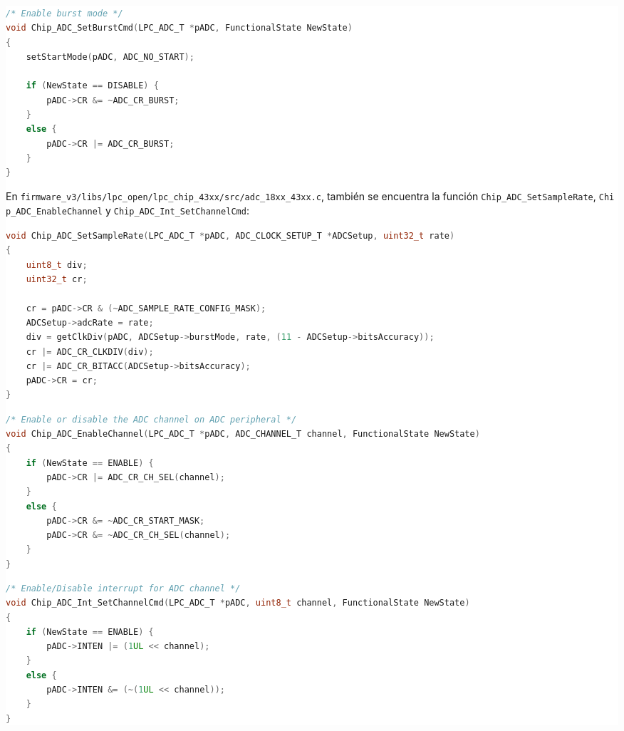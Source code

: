 ```C
/* Enable burst mode */
void Chip_ADC_SetBurstCmd(LPC_ADC_T *pADC, FunctionalState NewState)
{
	setStartMode(pADC, ADC_NO_START);

    if (NewState == DISABLE) {
		pADC->CR &= ~ADC_CR_BURST;
	}
	else {
		pADC->CR |= ADC_CR_BURST;
	}
}
```

En `firmware_v3/libs/lpc_open/lpc_chip_43xx/src/adc_18xx_43xx.c`, también se encuentra la función `Chip_ADC_SetSampleRate`, `Chip_ADC_EnableChannel` y `Chip_ADC_Int_SetChannelCmd`:
```C
void Chip_ADC_SetSampleRate(LPC_ADC_T *pADC, ADC_CLOCK_SETUP_T *ADCSetup, uint32_t rate)
{
	uint8_t div;
	uint32_t cr;

	cr = pADC->CR & (~ADC_SAMPLE_RATE_CONFIG_MASK);
	ADCSetup->adcRate = rate;
	div = getClkDiv(pADC, ADCSetup->burstMode, rate, (11 - ADCSetup->bitsAccuracy));
	cr |= ADC_CR_CLKDIV(div);
	cr |= ADC_CR_BITACC(ADCSetup->bitsAccuracy);
	pADC->CR = cr;
}
```

```C
/* Enable or disable the ADC channel on ADC peripheral */
void Chip_ADC_EnableChannel(LPC_ADC_T *pADC, ADC_CHANNEL_T channel, FunctionalState NewState)
{
	if (NewState == ENABLE) {
		pADC->CR |= ADC_CR_CH_SEL(channel);
	}
	else {
		pADC->CR &= ~ADC_CR_START_MASK;
		pADC->CR &= ~ADC_CR_CH_SEL(channel);
	}
}
```

```C
/* Enable/Disable interrupt for ADC channel */
void Chip_ADC_Int_SetChannelCmd(LPC_ADC_T *pADC, uint8_t channel, FunctionalState NewState)
{
	if (NewState == ENABLE) {
		pADC->INTEN |= (1UL << channel);
	}
	else {
		pADC->INTEN &= (~(1UL << channel));
	}
}
```
